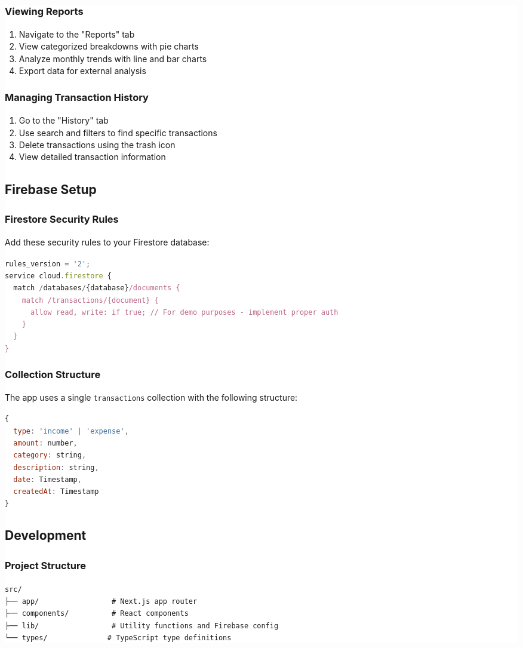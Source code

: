### Viewing Reports

1. Navigate to the "Reports" tab
2. View categorized breakdowns with pie charts
3. Analyze monthly trends with line and bar charts
4. Export data for external analysis

### Managing Transaction History

1. Go to the "History" tab
2. Use search and filters to find specific transactions
3. Delete transactions using the trash icon
4. View detailed transaction information

## Firebase Setup

### Firestore Security Rules

Add these security rules to your Firestore database:

```javascript
rules_version = '2';
service cloud.firestore {
  match /databases/{database}/documents {
    match /transactions/{document} {
      allow read, write: if true; // For demo purposes - implement proper auth
    }
  }
}
```

### Collection Structure

The app uses a single `transactions` collection with the following structure:

```javascript
{
  type: 'income' | 'expense',
  amount: number,
  category: string,
  description: string,
  date: Timestamp,
  createdAt: Timestamp
}
```

## Development

### Project Structure

```
src/
├── app/                 # Next.js app router
├── components/          # React components
├── lib/                 # Utility functions and Firebase config
└── types/              # TypeScript type definitions
```
